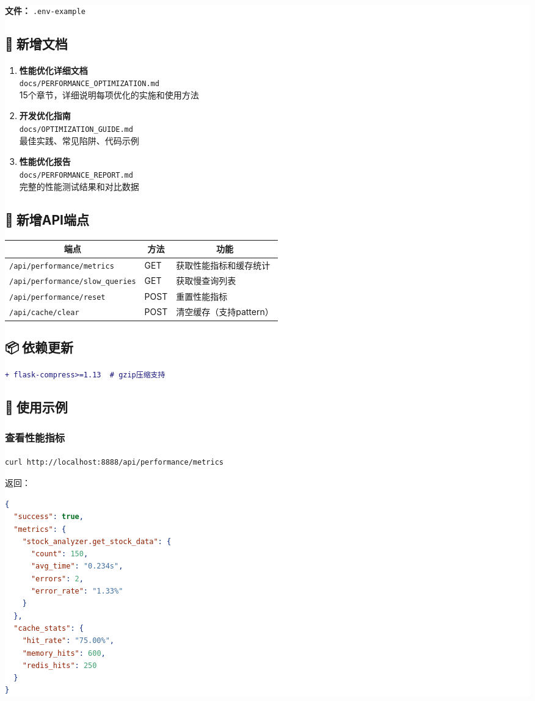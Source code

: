 **文件：** `.env-example`

## 📝 新增文档

1. **性能优化详细文档**  
   `docs/PERFORMANCE_OPTIMIZATION.md`  
   15个章节，详细说明每项优化的实施和使用方法

2. **开发优化指南**  
   `docs/OPTIMIZATION_GUIDE.md`  
   最佳实践、常见陷阱、代码示例

3. **性能优化报告**  
   `docs/PERFORMANCE_REPORT.md`  
   完整的性能测试结果和对比数据

## 🔌 新增API端点

| 端点 | 方法 | 功能 |
|-----|------|------|
| `/api/performance/metrics` | GET | 获取性能指标和缓存统计 |
| `/api/performance/slow_queries` | GET | 获取慢查询列表 |
| `/api/performance/reset` | POST | 重置性能指标 |
| `/api/cache/clear` | POST | 清空缓存（支持pattern） |

## 📦 依赖更新

```diff
+ flask-compress>=1.13  # gzip压缩支持
```

## 🚀 使用示例

### 查看性能指标

```bash
curl http://localhost:8888/api/performance/metrics
```

返回：
```json
{
  "success": true,
  "metrics": {
    "stock_analyzer.get_stock_data": {
      "count": 150,
      "avg_time": "0.234s",
      "errors": 2,
      "error_rate": "1.33%"
    }
  },
  "cache_stats": {
    "hit_rate": "75.00%",
    "memory_hits": 600,
    "redis_hits": 250
  }
}
```
